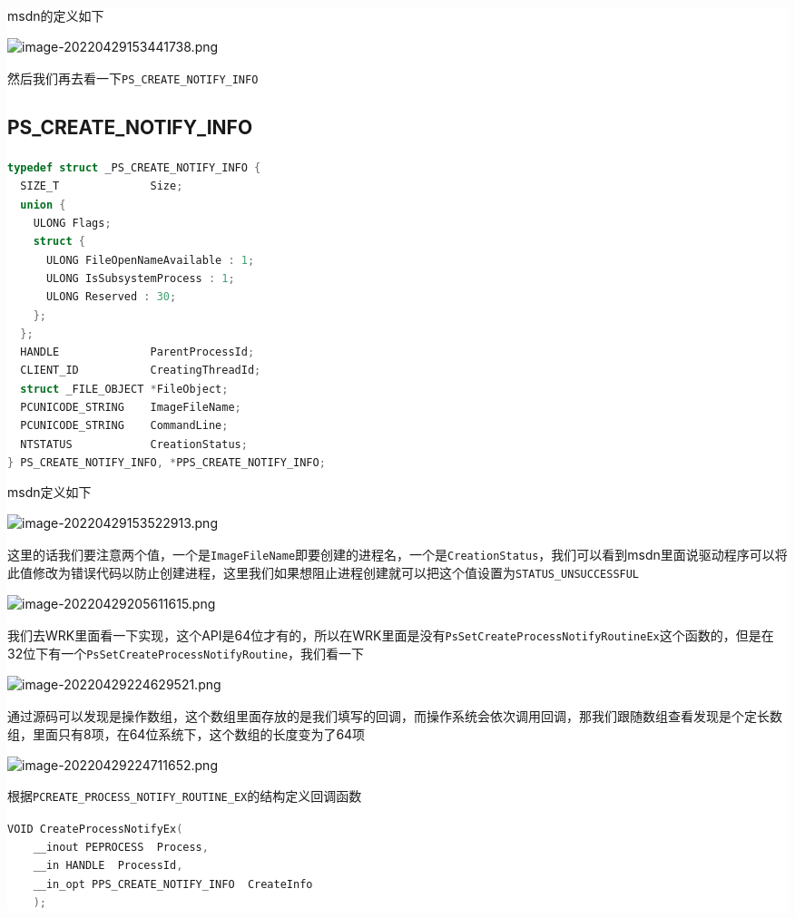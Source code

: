msdn的定义如下

![image-20220429153441738.png](https://shs3.b.qianxin.com/attack_forum/2022/06/attach-81fca4d91b474856ed4a0125e113d825fe3abf48.png)

然后我们再去看一下`PS_CREATE_NOTIFY_INFO`

PS\_CREATE\_NOTIFY\_INFO
------------------------

```c++
typedef struct _PS_CREATE_NOTIFY_INFO {
  SIZE_T              Size;
  union {
    ULONG Flags;
    struct {
      ULONG FileOpenNameAvailable : 1;
      ULONG IsSubsystemProcess : 1;
      ULONG Reserved : 30;
    };
  };
  HANDLE              ParentProcessId;
  CLIENT_ID           CreatingThreadId;
  struct _FILE_OBJECT *FileObject;
  PCUNICODE_STRING    ImageFileName;
  PCUNICODE_STRING    CommandLine;
  NTSTATUS            CreationStatus;
} PS_CREATE_NOTIFY_INFO, *PPS_CREATE_NOTIFY_INFO;
```

msdn定义如下

![image-20220429153522913.png](https://shs3.b.qianxin.com/attack_forum/2022/06/attach-426916941ec2916ff3a05ec68e603637994ee011.png)

这里的话我们要注意两个值，一个是`ImageFileName`即要创建的进程名，一个是`CreationStatus`，我们可以看到msdn里面说驱动程序可以将此值修改为错误代码以防止创建进程，这里我们如果想阻止进程创建就可以把这个值设置为`STATUS_UNSUCCESSFUL`

![image-20220429205611615.png](https://shs3.b.qianxin.com/attack_forum/2022/06/attach-219778a8d3e383aa034c4dff77f536133fad3784.png)

我们去WRK里面看一下实现，这个API是64位才有的，所以在WRK里面是没有`PsSetCreateProcessNotifyRoutineEx`这个函数的，但是在32位下有一个`PsSetCreateProcessNotifyRoutine`，我们看一下

![image-20220429224629521.png](https://shs3.b.qianxin.com/attack_forum/2022/06/attach-f9295804162680e0140360b6fea9f2e16505c5cb.png)

通过源码可以发现是操作数组，这个数组里面存放的是我们填写的回调，而操作系统会依次调用回调，那我们跟随数组查看发现是个定长数组，里面只有8项，在64位系统下，这个数组的长度变为了64项

![image-20220429224711652.png](https://shs3.b.qianxin.com/attack_forum/2022/06/attach-d92222e714bd81a0f37f84b761562417de63012a.png)

根据`PCREATE_PROCESS_NOTIFY_ROUTINE_EX`的结构定义回调函数

```c++
VOID CreateProcessNotifyEx(
    __inout PEPROCESS  Process,
    __in HANDLE  ProcessId,
    __in_opt PPS_CREATE_NOTIFY_INFO  CreateInfo
    );
```
